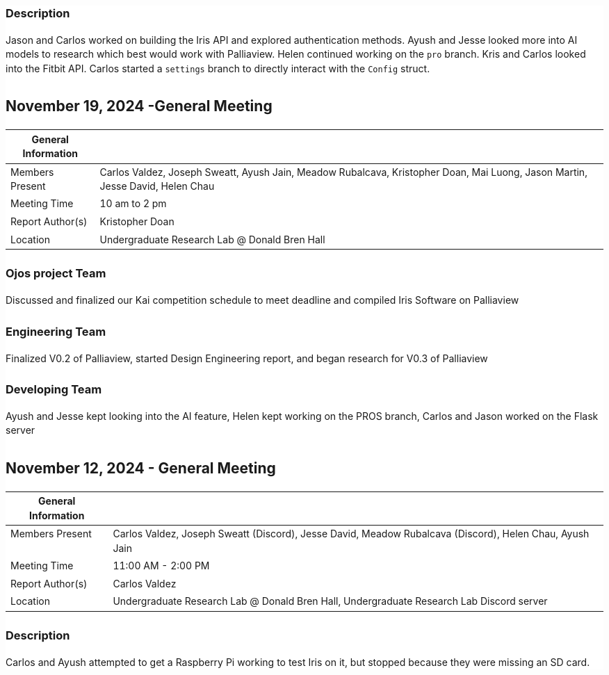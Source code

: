 ### Description

Jason and Carlos worked on building the Iris API and explored authentication
methods. Ayush and Jesse looked more into AI models to research which best would
work with Palliaview. Helen continued working on the `pro` branch. Kris and
Carlos looked into the Fitbit API. Carlos started a `settings` branch to
directly interact with the `Config` struct.

## November 19, 2024 -General Meeting

| General Information |                                                                                                                               |
| ------------------- | ----------------------------------------------------------------------------------------------------------------------------- |
| Members Present     | Carlos Valdez, Joseph Sweatt, Ayush Jain, Meadow Rubalcava, Kristopher Doan, Mai Luong, Jason Martin, Jesse David, Helen Chau |
| Meeting Time        | 10 am to 2 pm                                                                                                                 |
| Report Author(s)    | Kristopher Doan                                                                                                               |
| Location            | Undergraduate Research Lab @ Donald Bren Hall                                                                                 |

### Ojos project Team

Discussed and finalized our Kai competition schedule to meet deadline and compiled Iris Software on Palliaview

### Engineering Team

Finalized V0.2 of Palliaview, started Design Engineering report, and began research for V0.3 of Palliaview

### Developing Team

Ayush and Jesse kept looking into the AI feature, Helen kept working on the PROS branch, Carlos and Jason worked on the Flask server

## November 12, 2024 - General Meeting

| General Information |                                                                                                         |
| ------------------- | ------------------------------------------------------------------------------------------------------- |
| Members Present     | Carlos Valdez, Joseph Sweatt (Discord), Jesse David, Meadow Rubalcava (Discord), Helen Chau, Ayush Jain |
| Meeting Time        | 11:00 AM - 2:00 PM                                                                                      |
| Report Author(s)    | Carlos Valdez                                                                                           |
| Location            | Undergraduate Research Lab @ Donald Bren Hall, Undergraduate Research Lab Discord server                |

### Description

Carlos and Ayush attempted to get a Raspberry Pi working to test Iris on it, but
stopped because they were missing an SD card.
